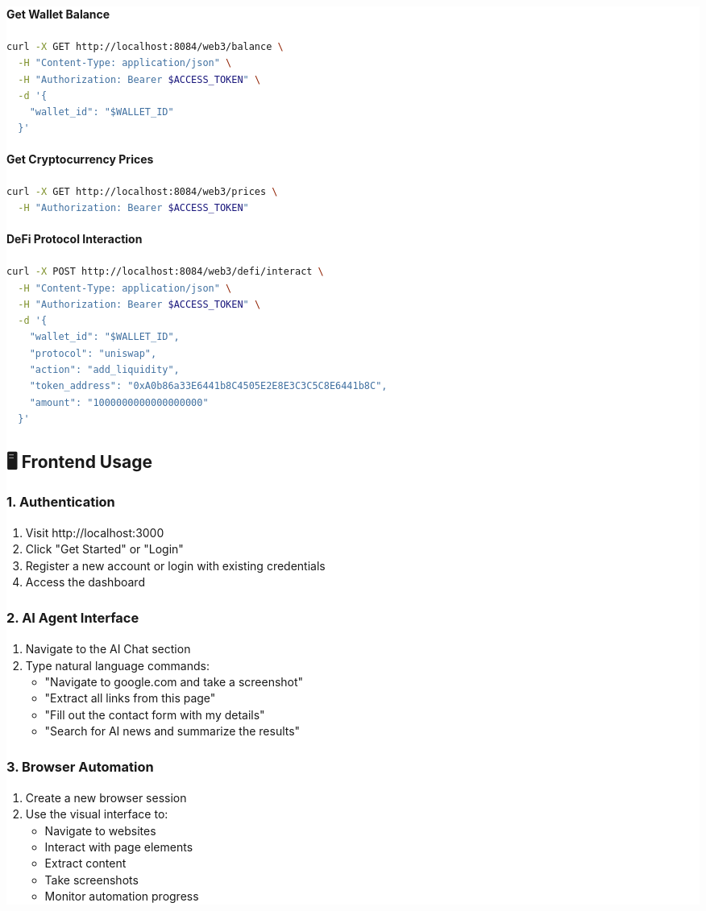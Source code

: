 #### Get Wallet Balance
```bash
curl -X GET http://localhost:8084/web3/balance \
  -H "Content-Type: application/json" \
  -H "Authorization: Bearer $ACCESS_TOKEN" \
  -d '{
    "wallet_id": "$WALLET_ID"
  }'
```

#### Get Cryptocurrency Prices
```bash
curl -X GET http://localhost:8084/web3/prices \
  -H "Authorization: Bearer $ACCESS_TOKEN"
```

#### DeFi Protocol Interaction
```bash
curl -X POST http://localhost:8084/web3/defi/interact \
  -H "Content-Type: application/json" \
  -H "Authorization: Bearer $ACCESS_TOKEN" \
  -d '{
    "wallet_id": "$WALLET_ID",
    "protocol": "uniswap",
    "action": "add_liquidity",
    "token_address": "0xA0b86a33E6441b8C4505E2E8E3C3C5C8E6441b8C",
    "amount": "1000000000000000000"
  }'
```

## 🖥️ **Frontend Usage**

### **1. Authentication**
1. Visit http://localhost:3000
2. Click "Get Started" or "Login"
3. Register a new account or login with existing credentials
4. Access the dashboard

### **2. AI Agent Interface**
1. Navigate to the AI Chat section
2. Type natural language commands:
   - "Navigate to google.com and take a screenshot"
   - "Extract all links from this page"
   - "Fill out the contact form with my details"
   - "Search for AI news and summarize the results"

### **3. Browser Automation**
1. Create a new browser session
2. Use the visual interface to:
   - Navigate to websites
   - Interact with page elements
   - Extract content
   - Take screenshots
   - Monitor automation progress
